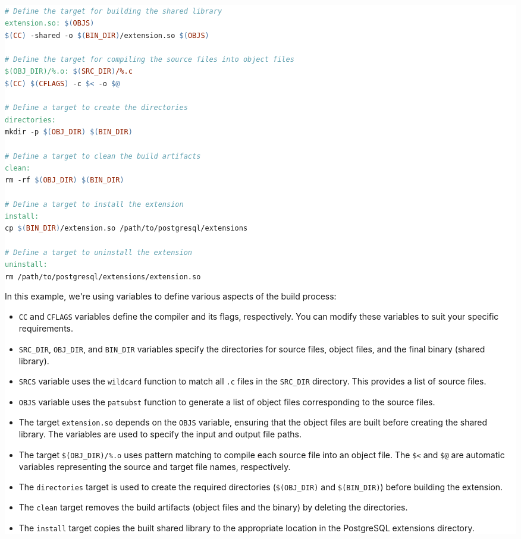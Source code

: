 ```makefile
# Define the target for building the shared library
extension.so: $(OBJS)
$(CC) -shared -o $(BIN_DIR)/extension.so $(OBJS)

# Define the target for compiling the source files into object files
$(OBJ_DIR)/%.o: $(SRC_DIR)/%.c
$(CC) $(CFLAGS) -c $< -o $@

# Define a target to create the directories
directories:
mkdir -p $(OBJ_DIR) $(BIN_DIR)

# Define a target to clean the build artifacts
clean:
rm -rf $(OBJ_DIR) $(BIN_DIR)

# Define a target to install the extension
install:
cp $(BIN_DIR)/extension.so /path/to/postgresql/extensions

# Define a target to uninstall the extension
uninstall:
rm /path/to/postgresql/extensions/extension.so

```

In this example, we're using variables to define various aspects of the build process:

-   `CC` and `CFLAGS` variables define the compiler and its flags, respectively. You can modify these variables to suit your specific requirements.
    
-   `SRC_DIR`, `OBJ_DIR`, and `BIN_DIR` variables specify the directories for source files, object files, and the final binary (shared library).
    
-   `SRCS` variable uses the `wildcard` function to match all `.c` files in the `SRC_DIR` directory. This provides a list of source files.
    
-   `OBJS` variable uses the `patsubst` function to generate a list of object files corresponding to the source files.
    
-   The target `extension.so` depends on the `OBJS` variable, ensuring that the object files are built before creating the shared library. The variables are used to specify the input and output file paths.
    
-   The target `$(OBJ_DIR)/%.o` uses pattern matching to compile each source file into an object file. The `$<` and `$@` are automatic variables representing the source and target file names, respectively.
    
-   The `directories` target is used to create the required directories (`$(OBJ_DIR)` and `$(BIN_DIR)`) before building the extension.
    
-   The `clean` target removes the build artifacts (object files and the binary) by deleting the directories.
    
-   The `install` target copies the built shared library to the appropriate location in the PostgreSQL extensions directory.
    